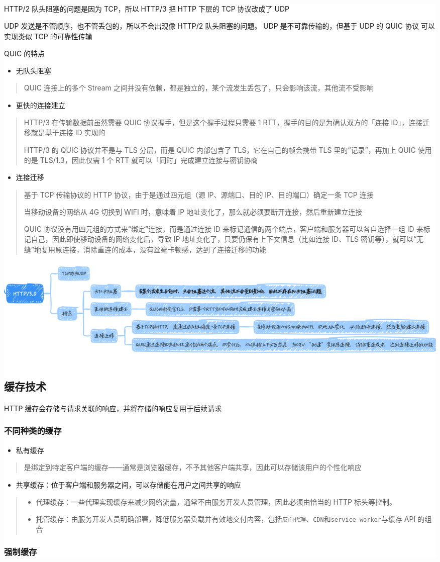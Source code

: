 HTTP/2 队头阻塞的问题是因为 TCP，所以 HTTP/3 把 HTTP 下层的 TCP 协议改成了 UDP

UDP 发送是不管顺序，也不管丢包的，所以不会出现像 HTTP/2 队头阻塞的问题。 UDP 是不可靠传输的，但基于 UDP 的 QUIC 协议 可以实现类似 TCP 的可靠性传输

QUIC 的特点

- 无队头阻塞

> QUIC 连接上的多个 Stream 之间并没有依赖，都是独立的，某个流发生丢包了，只会影响该流，其他流不受影响

- 更快的连接建立

> HTTP/3 在传输数据前虽然需要 QUIC 协议握手，但是这个握手过程只需要 1 RTT，握手的目的是为确认双方的「连接 ID」，连接迁移就是基于连接 ID 实现的
>
> HTTP/3 的 QUIC 协议并不是与 TLS 分层，而是 QUIC 内部包含了 TLS，它在自己的帧会携带 TLS 里的“记录”，再加上 QUIC 使用的是 TLS/1.3，因此仅需 1 个 RTT 就可以「同时」完成建立连接与密钥协商

- 连接迁移

> 基于 TCP 传输协议的 HTTP 协议，由于是通过四元组（源 IP、源端口、目的 IP、目的端口）确定一条 TCP 连接
>
> 当移动设备的网络从 4G 切换到 WIFI 时，意味着 IP 地址变化了，那么就必须要断开连接，然后重新建立连接
>
> QUIC 协议没有用四元组的方式来“绑定”连接，而是通过连接 ID 来标记通信的两个端点，客户端和服务器可以各自选择一组 ID 来标记自己，因此即使移动设备的网络变化后，导致 IP 地址变化了，只要仍保有上下文信息（比如连接 ID、TLS 密钥等），就可以“无缝”地复用原连接，消除重连的成本，没有丝毫卡顿感，达到了连接迁移的功能

![alt text](./images/http/image-10.png)

## 缓存技术

HTTP 缓存会存储与请求关联的响应，并将存储的响应复用于后续请求

### 不同种类的缓存

- 私有缓存

> 是绑定到特定客户端的缓存——通常是浏览器缓存，不予其他客户端共享，因此可以存储该用户的个性化响应

- 共享缓存：位于客户端和服务器之间，可以存储能在用户之间共享的响应

> - 代理缓存：一些代理实现缓存来减少网络流量，通常不由服务开发人员管理，因此必须由恰当的 HTTP 标头等控制。
>
> - 托管缓存：由服务开发人员明确部署，降低服务器负载并有效地交付内容，包括`反向代理`、`CDN`和`service worker`与缓存 API 的组合

### 强制缓存
